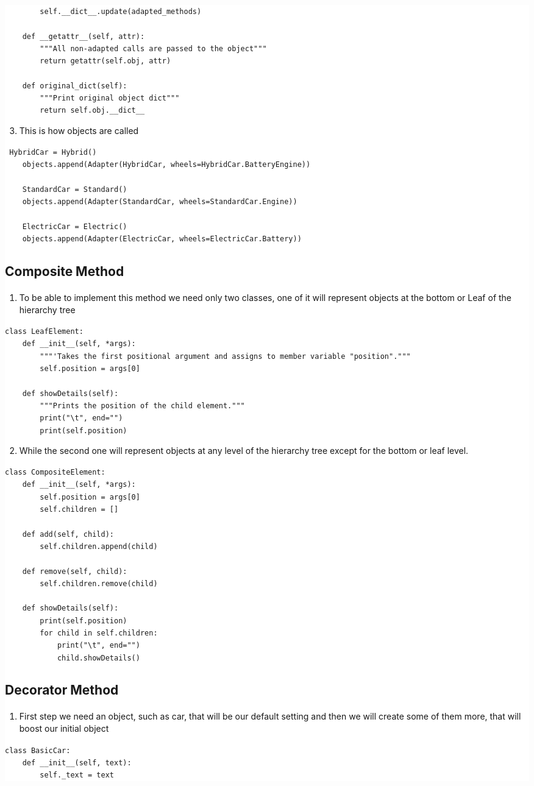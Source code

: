 ```
        self.__dict__.update(adapted_methods)

    def __getattr__(self, attr):
        """All non-adapted calls are passed to the object"""
        return getattr(self.obj, attr)

    def original_dict(self):
        """Print original object dict"""
        return self.obj.__dict__
```
3. This is how objects are called
```
 HybridCar = Hybrid()
    objects.append(Adapter(HybridCar, wheels=HybridCar.BatteryEngine))

    StandardCar = Standard()
    objects.append(Adapter(StandardCar, wheels=StandardCar.Engine))

    ElectricCar = Electric()
    objects.append(Adapter(ElectricCar, wheels=ElectricCar.Battery))
```
## Composite Method
1. To be able to implement this method we need only two classes, one of it will represent objects at the bottom or Leaf of the hierarchy tree
```
class LeafElement:
    def __init__(self, *args):
        """'Takes the first positional argument and assigns to member variable "position"."""
        self.position = args[0]

    def showDetails(self):
        """Prints the position of the child element."""
        print("\t", end="")
        print(self.position)
```
2. While the second one will represent objects at any level of the hierarchy
     tree except for the bottom or leaf level.
```
class CompositeElement:
    def __init__(self, *args):
        self.position = args[0]
        self.children = []

    def add(self, child):
        self.children.append(child)

    def remove(self, child):
        self.children.remove(child)

    def showDetails(self):
        print(self.position)
        for child in self.children:
            print("\t", end="")
            child.showDetails()
```
## Decorator Method
1. First step we need an object, such as car, that will be our default setting and then we will create some of them more, that will boost our initial object
```
class BasicCar:
    def __init__(self, text):
        self._text = text
```